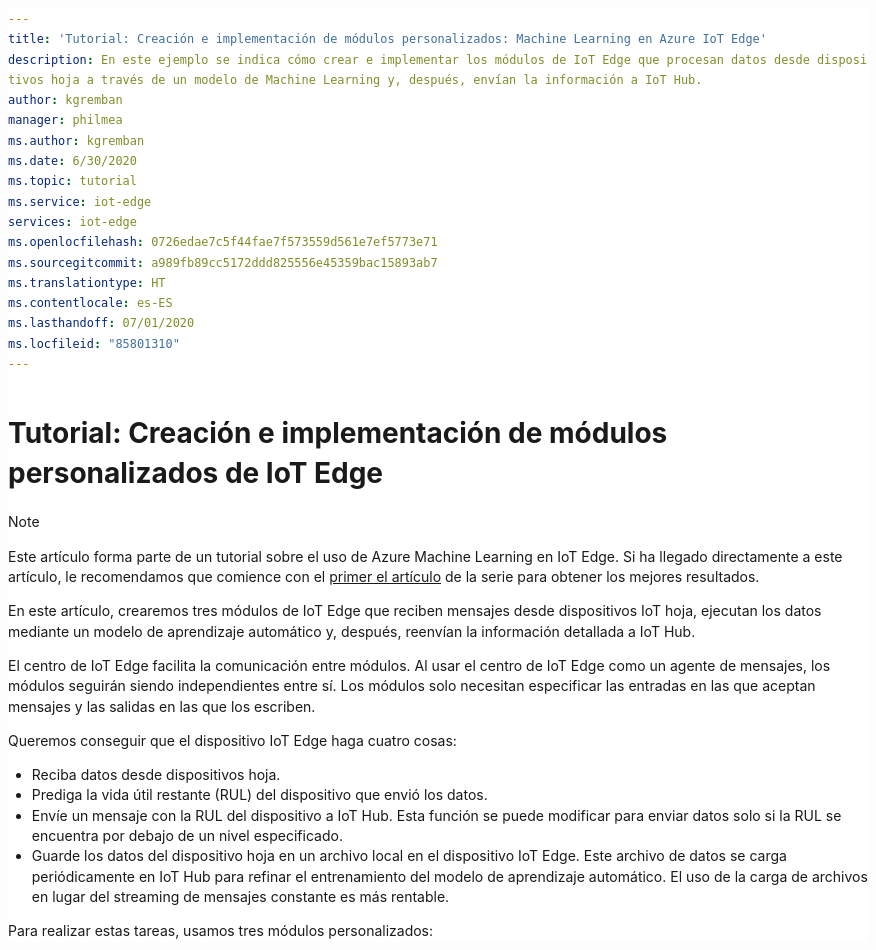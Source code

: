 ```yaml
---
title: 'Tutorial: Creación e implementación de módulos personalizados: Machine Learning en Azure IoT Edge'
description: En este ejemplo se indica cómo crear e implementar los módulos de IoT Edge que procesan datos desde dispositivos hoja a través de un modelo de Machine Learning y, después, envían la información a IoT Hub.
author: kgremban
manager: philmea
ms.author: kgremban
ms.date: 6/30/2020
ms.topic: tutorial
ms.service: iot-edge
services: iot-edge
ms.openlocfilehash: 0726edae7c5f44fae7f573559d561e7ef5773e71
ms.sourcegitcommit: a989fb89cc5172ddd825556e45359bac15893ab7
ms.translationtype: HT
ms.contentlocale: es-ES
ms.lasthandoff: 07/01/2020
ms.locfileid: "85801310"
---
```

# <a name="tutorial-create-and-deploy-custom-iot-edge-modules"></a>Tutorial: Creación e implementación de módulos personalizados de IoT Edge

> [!NOTE]
> Este artículo forma parte de un tutorial sobre el uso de Azure Machine Learning en IoT Edge. Si ha llegado directamente a este artículo, le recomendamos que comience con el [primer el artículo](tutorial-machine-learning-edge-01-intro.md) de la serie para obtener los mejores resultados.

En este artículo, crearemos tres módulos de IoT Edge que reciben mensajes desde dispositivos IoT hoja, ejecutan los datos mediante un modelo de aprendizaje automático y, después, reenvían la información detallada a IoT Hub.

El centro de IoT Edge facilita la comunicación entre módulos. Al usar el centro de IoT Edge como un agente de mensajes, los módulos seguirán siendo independientes entre sí. Los módulos solo necesitan especificar las entradas en las que aceptan mensajes y las salidas en las que los escriben.

Queremos conseguir que el dispositivo IoT Edge haga cuatro cosas:

* Reciba datos desde dispositivos hoja.
* Prediga la vida útil restante (RUL) del dispositivo que envió los datos.
* Envíe un mensaje con la RUL del dispositivo a IoT Hub. Esta función se puede modificar para enviar datos solo si la RUL se encuentra por debajo de un nivel especificado.
* Guarde los datos del dispositivo hoja en un archivo local en el dispositivo IoT Edge. Este archivo de datos se carga periódicamente en IoT Hub para refinar el entrenamiento del modelo de aprendizaje automático. El uso de la carga de archivos en lugar del streaming de mensajes constante es más rentable.

Para realizar estas tareas, usamos tres módulos personalizados:
